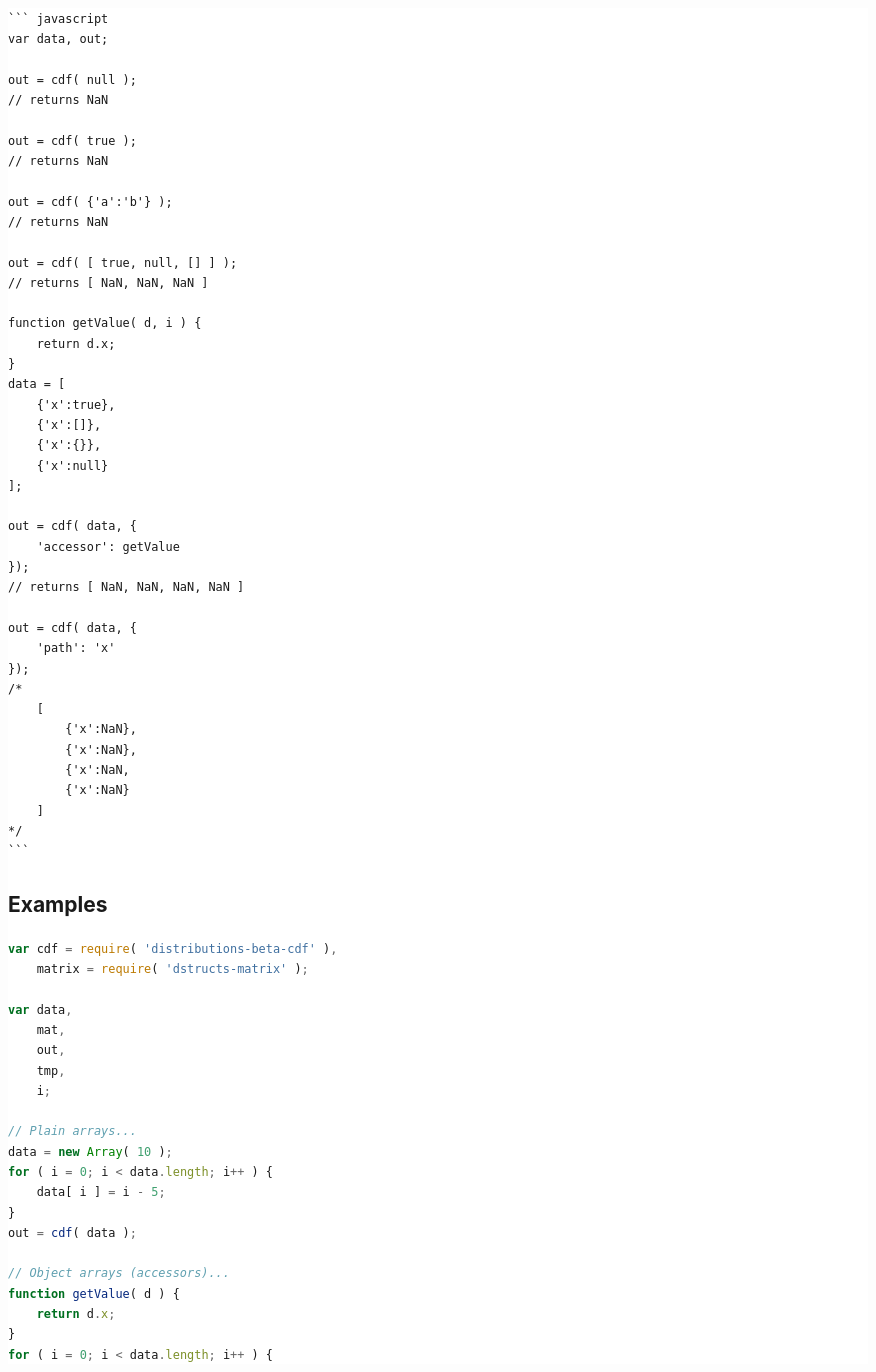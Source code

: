 	``` javascript
	var data, out;

	out = cdf( null );
	// returns NaN

	out = cdf( true );
	// returns NaN

	out = cdf( {'a':'b'} );
	// returns NaN

	out = cdf( [ true, null, [] ] );
	// returns [ NaN, NaN, NaN ]

	function getValue( d, i ) {
		return d.x;
	}
	data = [
		{'x':true},
		{'x':[]},
		{'x':{}},
		{'x':null}
	];

	out = cdf( data, {
		'accessor': getValue
	});
	// returns [ NaN, NaN, NaN, NaN ]

	out = cdf( data, {
		'path': 'x'
	});
	/*
		[
			{'x':NaN},
			{'x':NaN},
			{'x':NaN,
			{'x':NaN}
		]
	*/
	```

## Examples

``` javascript
var cdf = require( 'distributions-beta-cdf' ),
	matrix = require( 'dstructs-matrix' );

var data,
	mat,
	out,
	tmp,
	i;

// Plain arrays...
data = new Array( 10 );
for ( i = 0; i < data.length; i++ ) {
	data[ i ] = i - 5;
}
out = cdf( data );

// Object arrays (accessors)...
function getValue( d ) {
	return d.x;
}
for ( i = 0; i < data.length; i++ ) {
```

[npm-image]: http://img.shields.io/npm/v/distributions-beta-cdf.svg
[npm-url]: https://npmjs.org/package/distributions-beta-cdf
[travis-image]: http://img.shields.io/travis/distributions-io/beta-cdf/master.svg
[travis-url]: https://travis-ci.org/distributions-io/beta-cdf
[codecov-image]: https://img.shields.io/codecov/github/distributions-io/beta-cdf/master.svg
[codecov-url]: https://codecov.io/github/distributions-io/beta-cdf?branch=master
[dependencies-image]: http://img.shields.io/david/distributions-io/beta-cdf.svg
[dependencies-url]: https://david-dm.org/distributions-io/beta-cdf
[dev-dependencies-image]: http://img.shields.io/david/dev/distributions-io/beta-cdf.svg
[dev-dependencies-url]: https://david-dm.org/dev/distributions-io/beta-cdf
[github-issues-image]: http://img.shields.io/github/issues/distributions-io/beta-cdf.svg
[github-issues-url]: https://github.com/distributions-io/beta-cdf/issues
